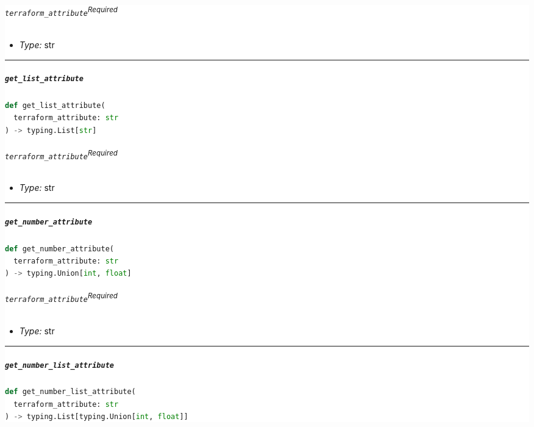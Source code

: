 ###### `terraform_attribute`<sup>Required</sup> <a name="terraform_attribute" id="@cdktf/provider-vault.raftSnapshotAgentConfig.RaftSnapshotAgentConfig.getBooleanMapAttribute.parameter.terraformAttribute"></a>

- *Type:* str

---

##### `get_list_attribute` <a name="get_list_attribute" id="@cdktf/provider-vault.raftSnapshotAgentConfig.RaftSnapshotAgentConfig.getListAttribute"></a>

```python
def get_list_attribute(
  terraform_attribute: str
) -> typing.List[str]
```

###### `terraform_attribute`<sup>Required</sup> <a name="terraform_attribute" id="@cdktf/provider-vault.raftSnapshotAgentConfig.RaftSnapshotAgentConfig.getListAttribute.parameter.terraformAttribute"></a>

- *Type:* str

---

##### `get_number_attribute` <a name="get_number_attribute" id="@cdktf/provider-vault.raftSnapshotAgentConfig.RaftSnapshotAgentConfig.getNumberAttribute"></a>

```python
def get_number_attribute(
  terraform_attribute: str
) -> typing.Union[int, float]
```

###### `terraform_attribute`<sup>Required</sup> <a name="terraform_attribute" id="@cdktf/provider-vault.raftSnapshotAgentConfig.RaftSnapshotAgentConfig.getNumberAttribute.parameter.terraformAttribute"></a>

- *Type:* str

---

##### `get_number_list_attribute` <a name="get_number_list_attribute" id="@cdktf/provider-vault.raftSnapshotAgentConfig.RaftSnapshotAgentConfig.getNumberListAttribute"></a>

```python
def get_number_list_attribute(
  terraform_attribute: str
) -> typing.List[typing.Union[int, float]]
```

